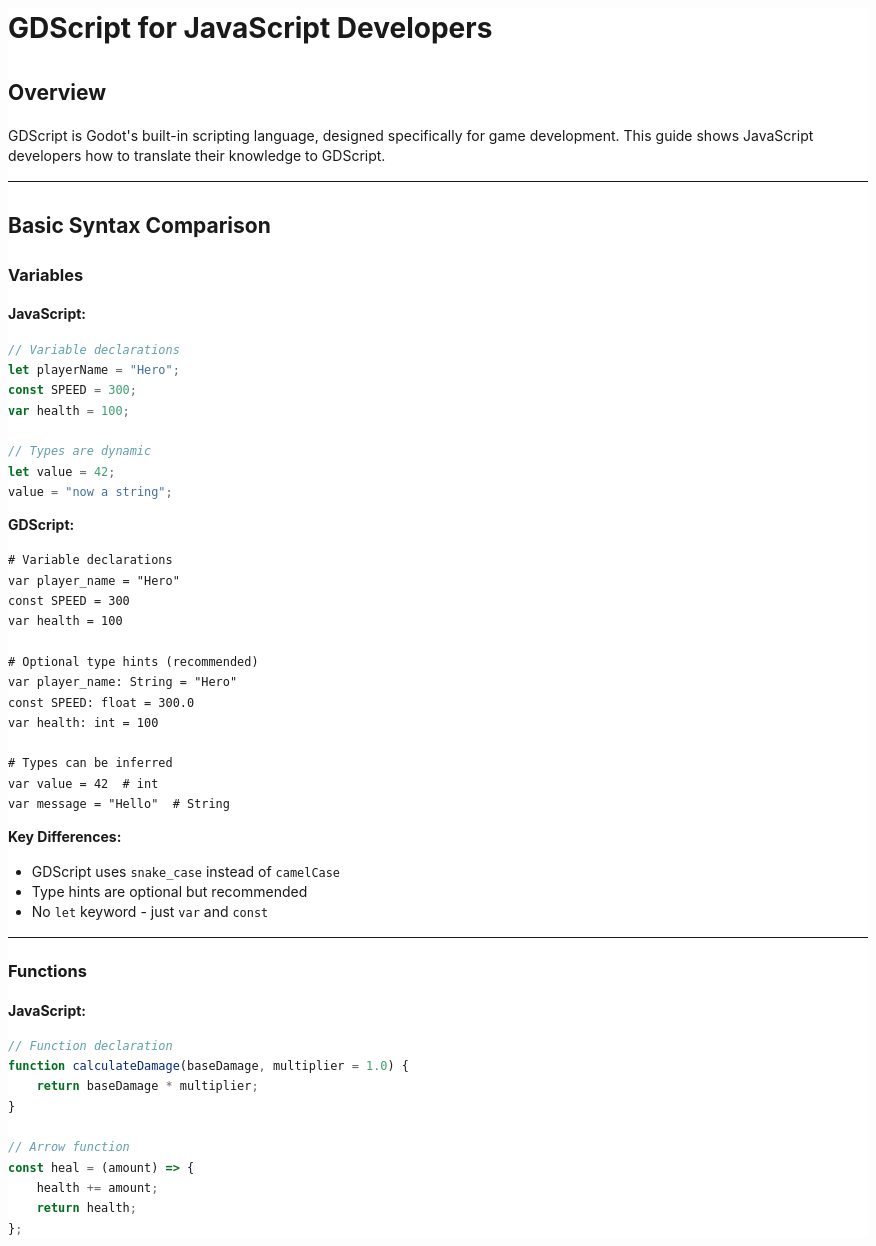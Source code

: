 # GDScript for JavaScript Developers

## Overview
GDScript is Godot's built-in scripting language, designed specifically for game development. This guide shows JavaScript developers how to translate their knowledge to GDScript.

---

## Basic Syntax Comparison

### Variables

**JavaScript:**
```javascript
// Variable declarations
let playerName = "Hero";
const SPEED = 300;
var health = 100;

// Types are dynamic
let value = 42;
value = "now a string";
```

**GDScript:**
```gdscript
# Variable declarations
var player_name = "Hero"
const SPEED = 300
var health = 100

# Optional type hints (recommended)
var player_name: String = "Hero"
const SPEED: float = 300.0
var health: int = 100

# Types can be inferred
var value = 42  # int
var message = "Hello"  # String
```

**Key Differences:**
- GDScript uses `snake_case` instead of `camelCase`
- Type hints are optional but recommended
- No `let` keyword - just `var` and `const`

---

### Functions

**JavaScript:**
```javascript
// Function declaration
function calculateDamage(baseDamage, multiplier = 1.0) {
    return baseDamage * multiplier;
}

// Arrow function
const heal = (amount) => {
    health += amount;
    return health;
};

```